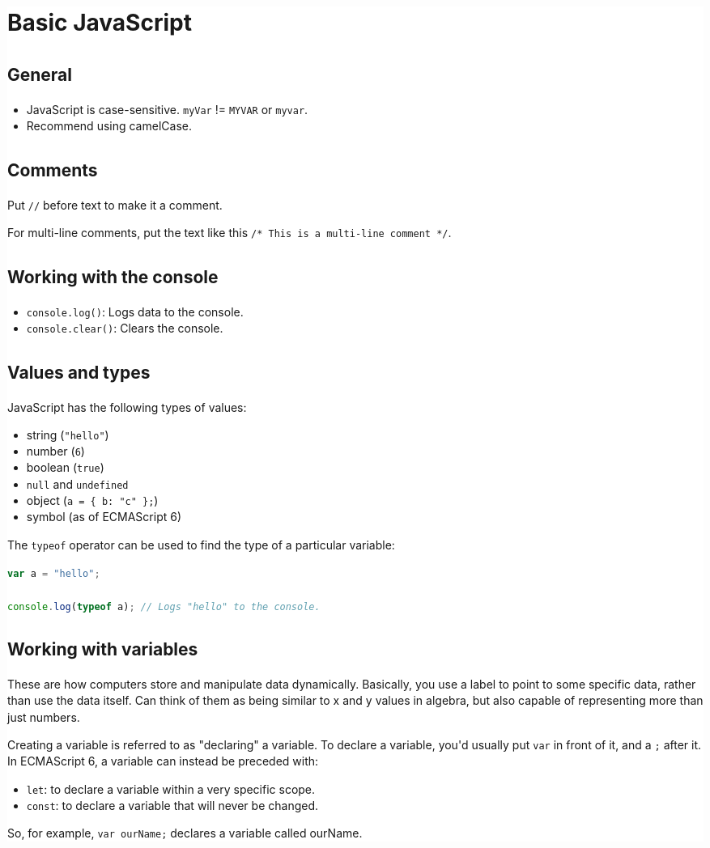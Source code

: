 # Basic JavaScript

## General

- JavaScript is case-sensitive. `myVar` != `MYVAR` or `myvar`.
- Recommend using camelCase.

## Comments

Put `//` before text to make it a comment.

For multi-line comments, put the text like this `/* This is a
multi-line comment */`.

## Working with the console

- `console.log()`: Logs data to the console.
- `console.clear()`: Clears the console.

## Values and types

JavaScript has the following types of values:

- string (`"hello"`)
- number (`6`)
- boolean (`true`)
- `null` and `undefined`
- object (`a = { b: "c" };`)
- symbol (as of ECMAScript 6)

The `typeof` operator can be used to find the type of a particular variable:

```js
var a = "hello";

console.log(typeof a); // Logs "hello" to the console.
```

## Working with variables

These are how computers store and manipulate data dynamically. Basically, you use a label to point to some specific data, rather than use the data itself. Can think of them as being similar to x and y values in algebra, but also capable of representing more than just numbers.

Creating a variable is referred to as "declaring" a variable. To declare a variable, you'd usually put `var` in front of it, and a `;` after it. In ECMAScript 6, a variable can instead be preceded with:

- `let`: to declare a variable within a very specific scope.
- `const`: to declare a variable that will never be changed.

So, for example, `var ourName;` declares a variable called ourName.
